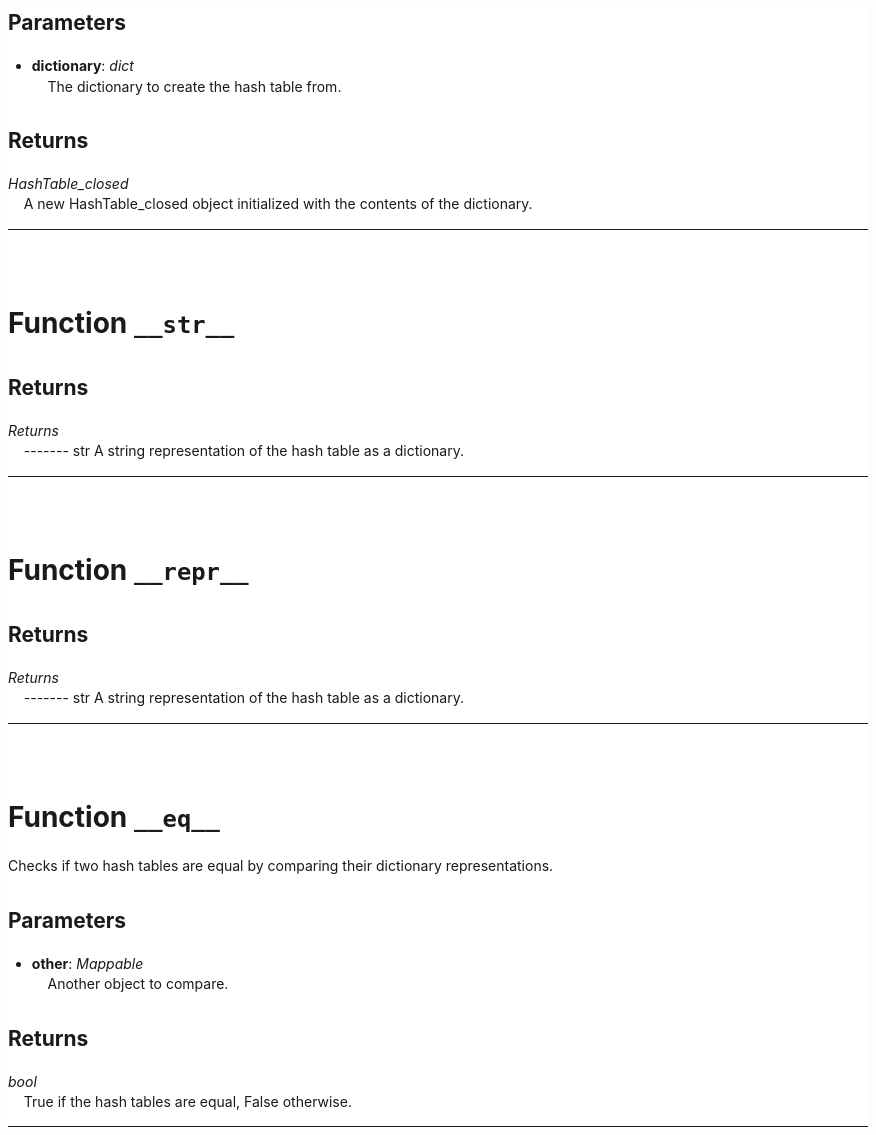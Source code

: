 <h2>Parameters</h2>
<ul>
<li> <strong>dictionary</strong>: <em>dict</em> <br>
&nbsp;&nbsp;&nbsp;&nbsp;The dictionary to create the hash table from. <br></li>
</ul>
<h2>Returns</h2>
<em>HashTable_closed</em> <br>
&nbsp;&nbsp;&nbsp;&nbsp;A new HashTable_closed object initialized with the contents of the dictionary. <br>

______________________________________________________________________

<div style="page-break-after: always; visibility: hidden"></div>
<br>
<h1 id="function-__str__">
<strong>Function</strong>
<code>__str__</code></h1>

<h2>Returns</h2>
<em>Returns</em> <br>
&nbsp;&nbsp;&nbsp;&nbsp;------- str A string representation of the hash table as a dictionary. <br>

______________________________________________________________________

<div style="page-break-after: always; visibility: hidden"></div>
<br>
<h1 id="function-__repr__">
<strong>Function</strong>
<code>__repr__</code></h1>

<h2>Returns</h2>
<em>Returns</em> <br>
&nbsp;&nbsp;&nbsp;&nbsp;------- str A string representation of the hash table as a dictionary. <br>

______________________________________________________________________

<div style="page-break-after: always; visibility: hidden"></div>
<br>
<h1 id="function-__eq__">
<strong>Function</strong>
<code>__eq__</code></h1>
Checks if two hash tables are equal by comparing their
dictionary representations.

<h2>Parameters</h2>
<ul>
<li> <strong>other</strong>: <em>Mappable</em> <br>
&nbsp;&nbsp;&nbsp;&nbsp;Another object to compare. <br></li>
</ul>
<h2>Returns</h2>
<em>bool</em> <br>
&nbsp;&nbsp;&nbsp;&nbsp;True if the hash tables are equal, False otherwise. <br>

______________________________________________________________________
